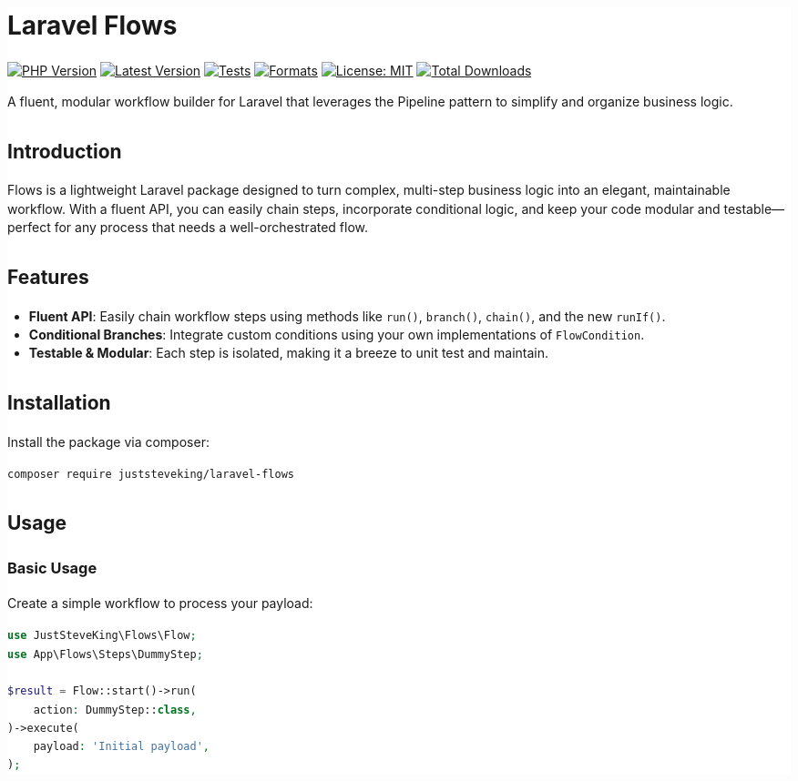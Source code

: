 # Laravel Flows


[![PHP Version][badge-php]][php]
[![Latest Version][badge-release]][packagist]
[![Tests](https://github.com/JustSteveKing/laravel-flows/actions/workflows/tests.yml/badge.svg)](https://github.com/JustSteveKing/laravel-flows/actions/workflows/tests.yml)
[![Formats](https://github.com/JustSteveKing/laravel-flows/actions/workflows/formats.yml/badge.svg)](https://github.com/JustSteveKing/laravel-flows/actions/workflows/formats.yml)
[![License: MIT](https://img.shields.io/badge/License-MIT-yellow.svg)](LICENSE)
[![Total Downloads][badge-downloads]][downloads]

[php]: https://php.net
[downloads]: https://packagist.org/packages/juststeveking/laravel-flows
[packagist]: https://packagist.org/packages/juststeveking/laravel-flows

[badge-release]: https://img.shields.io/packagist/v/juststeveking/laravel-flows.svg?style=flat-square&label=release
[badge-php]: https://img.shields.io/packagist/php-v/juststeveking/laravel-flows.svg?style=flat-square
[badge-downloads]: https://img.shields.io/packagist/dt/juststeveking/laravel-flows.svg?style=flat-square&colorB=mediumvioletred


A fluent, modular workflow builder for Laravel that leverages the Pipeline pattern to simplify and organize business logic.

## Introduction

Flows is a lightweight Laravel package designed to turn complex, multi-step business logic into an elegant, maintainable workflow.
With a fluent API, you can easily chain steps, incorporate conditional logic, and keep your code modular and testable—perfect for any process that needs a well-orchestrated flow.

## Features

- **Fluent API**: Easily chain workflow steps using methods like `run()`, `branch()`, `chain()`, and the new `runIf()`.
- **Conditional Branches**: Integrate custom conditions using your own implementations of `FlowCondition`.
- **Testable & Modular**: Each step is isolated, making it a breeze to unit test and maintain.

## Installation

Install the package via composer:

```shell
composer require juststeveking/laravel-flows
```

## Usage

### Basic Usage

Create a simple workflow to process your payload:

```php
use JustSteveKing\Flows\Flow;
use App\Flows\Steps\DummyStep;

$result = Flow::start()->run(
    action: DummyStep::class,
)->execute(
    payload: 'Initial payload',
);
```
